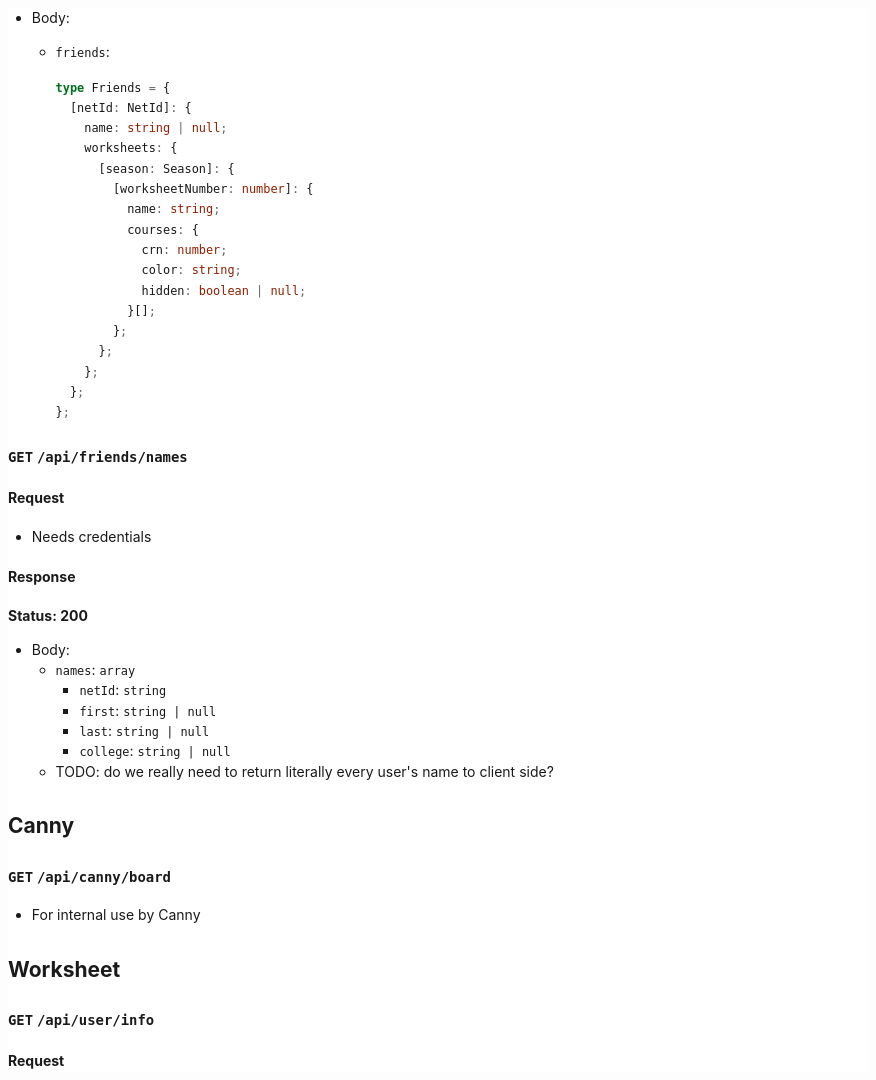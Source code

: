 - Body:
  - `friends`:

    ```ts
    type Friends = {
      [netId: NetId]: {
        name: string | null;
        worksheets: {
          [season: Season]: {
            [worksheetNumber: number]: {
              name: string;
              courses: {
                crn: number;
                color: string;
                hidden: boolean | null;
              }[];
            };
          };
        };
      };
    };
    ```

### `GET` `/api/friends/names`

#### Request

- Needs credentials

#### Response

**Status: 200**

- Body:
  - `names`: `array`
    - `netId`: `string`
    - `first`: `string | null`
    - `last`: `string | null`
    - `college`: `string | null`
  - TODO: do we really need to return literally every user's name to client side?

## Canny

### `GET` `/api/canny/board`

- For internal use by Canny

## Worksheet

### `GET` `/api/user/info`

#### Request

